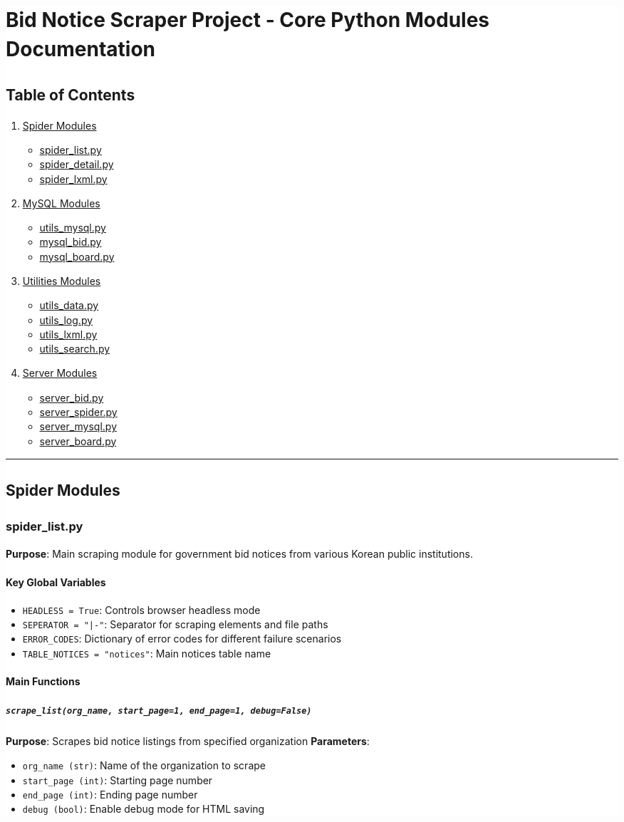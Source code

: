# Bid Notice Scraper Project - Core Python Modules Documentation

## Table of Contents

1. [Spider Modules](#spider-modules)
   - [spider_list.py](#spider_listpy)
   - [spider_detail.py](#spider_detailpy)
   - [spider_lxml.py](#spider_lxmlpy)

2. [MySQL Modules](#mysql-modules)
   - [utils_mysql.py](#utils_mysqlpy)
   - [mysql_bid.py](#mysql_bidpy)
   - [mysql_board.py](#mysql_boardpy)

3. [Utilities Modules](#utilities-modules)
   - [utils_data.py](#utils_datapy)
   - [utils_log.py](#utils_logpy)
   - [utils_lxml.py](#utils_lxmlpy)
   - [utils_search.py](#utils_searchpy)

4. [Server Modules](#server-modules)
   - [server_bid.py](#server_bidpy)
   - [server_spider.py](#server_spiderpy)
   - [server_mysql.py](#server_mysqlpy)
   - [server_board.py](#server_boardpy)

---

## Spider Modules

### spider_list.py

**Purpose**: Main scraping module for government bid notices from various Korean public institutions.

#### Key Global Variables
- `HEADLESS = True`: Controls browser headless mode
- `SEPERATOR = "|-"`: Separator for scraping elements and file paths
- `ERROR_CODES`: Dictionary of error codes for different failure scenarios
- `TABLE_NOTICES = "notices"`: Main notices table name

#### Main Functions

##### `scrape_list(org_name, start_page=1, end_page=1, debug=False)`
**Purpose**: Scrapes bid notice listings from specified organization
**Parameters**:
- `org_name (str)`: Name of the organization to scrape
- `start_page (int)`: Starting page number
- `end_page (int)`: Ending page number  
- `debug (bool)`: Enable debug mode for HTML saving
